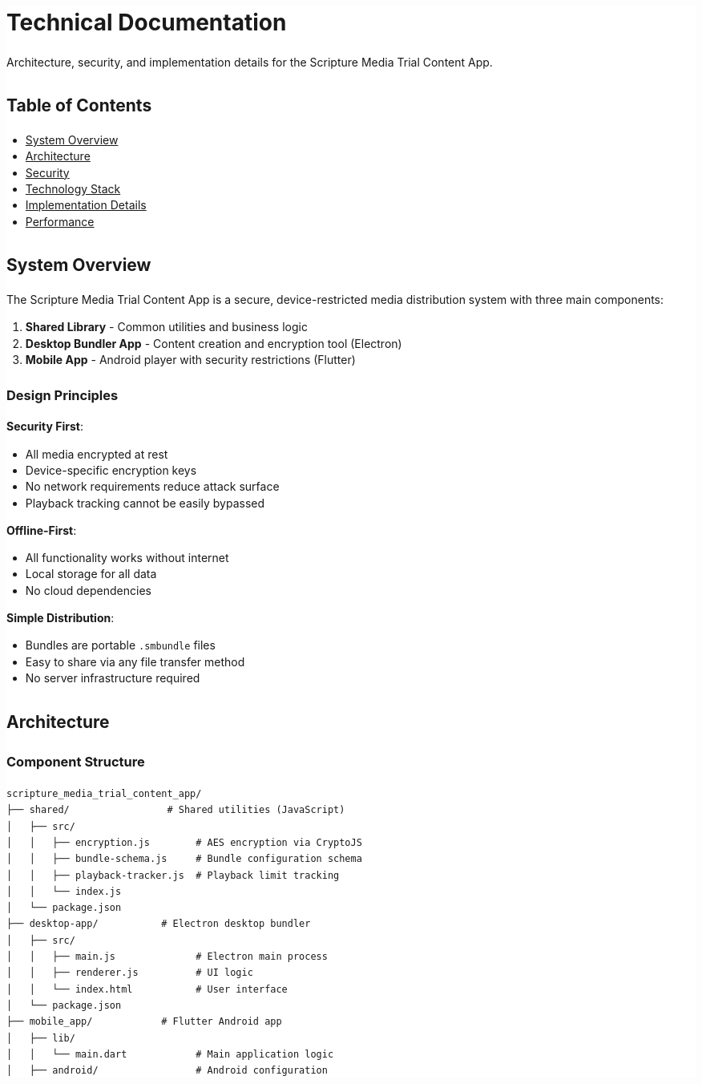 # Technical Documentation

Architecture, security, and implementation details for the Scripture Media Trial Content App.

## Table of Contents

- [System Overview](#system-overview)
- [Architecture](#architecture)
- [Security](#security)
- [Technology Stack](#technology-stack)
- [Implementation Details](#implementation-details)
- [Performance](#performance)

## System Overview

The Scripture Media Trial Content App is a secure, device-restricted media distribution system with three main components:

1. **Shared Library** - Common utilities and business logic
2. **Desktop Bundler App** - Content creation and encryption tool (Electron)
3. **Mobile App** - Android player with security restrictions (Flutter)

### Design Principles

**Security First**:
- All media encrypted at rest
- Device-specific encryption keys
- No network requirements reduce attack surface
- Playback tracking cannot be easily bypassed

**Offline-First**:
- All functionality works without internet
- Local storage for all data
- No cloud dependencies

**Simple Distribution**:
- Bundles are portable `.smbundle` files
- Easy to share via any file transfer method
- No server infrastructure required

## Architecture

### Component Structure

```
scripture_media_trial_content_app/
├── shared/                 # Shared utilities (JavaScript)
│   ├── src/
│   │   ├── encryption.js        # AES encryption via CryptoJS
│   │   ├── bundle-schema.js     # Bundle configuration schema
│   │   ├── playback-tracker.js  # Playback limit tracking
│   │   └── index.js
│   └── package.json
├── desktop-app/           # Electron desktop bundler
│   ├── src/
│   │   ├── main.js              # Electron main process
│   │   ├── renderer.js          # UI logic
│   │   └── index.html           # User interface
│   └── package.json
├── mobile_app/            # Flutter Android app
│   ├── lib/
│   │   └── main.dart            # Main application logic
│   ├── android/                 # Android configuration
```